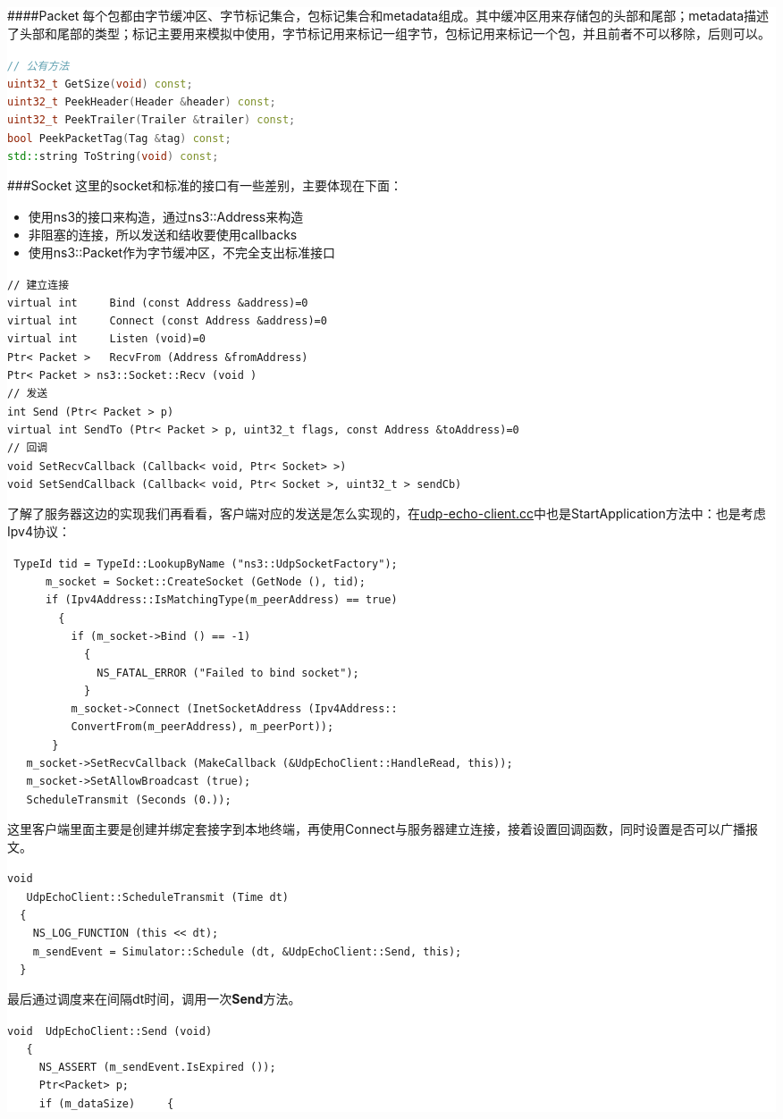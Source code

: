 ####Packet
每个包都由字节缓冲区、字节标记集合，包标记集合和metadata组成。其中缓冲区用来存储包的头部和尾部；metadata描述了头部和尾部的类型；标记主要用来模拟中使用，字节标记用来标记一组字节，包标记用来标记一个包，并且前者不可以移除，后则可以。
```cpp
// 公有方法
uint32_t GetSize(void) const;
uint32_t PeekHeader(Header &header) const;
uint32_t PeekTrailer(Trailer &trailer) const;
bool PeekPacketTag(Tag &tag) const;
std::string ToString(void) const;
```
###Socket
这里的socket和标准的接口有一些差别，主要体现在下面：
* 使用ns3的接口来构造，通过ns3::Address来构造
* 非阻塞的连接，所以发送和结收要使用callbacks
* 使用ns3::Packet作为字节缓冲区，不完全支出标准接口
```
// 建立连接
virtual int 	Bind (const Address &address)=0
virtual int 	Connect (const Address &address)=0
virtual int 	Listen (void)=0
Ptr< Packet > 	RecvFrom (Address &fromAddress)
Ptr< Packet > ns3::Socket::Recv	(void )	
// 发送
int Send (Ptr< Packet > p)
virtual int SendTo (Ptr< Packet > p, uint32_t flags, const Address &toAddress)=0
// 回调
void SetRecvCallback (Callback< void, Ptr< Socket> >)
void SetSendCallback (Callback< void, Ptr< Socket >, uint32_t > sendCb)
```

了解了服务器这边的实现我们再看看，客户端对应的发送是怎么实现的，在[udp-echo-client.cc](https://www.nsnam.org/docs/doxygen/udp-echo-client_8cc_source.html)中也是StartApplication方法中：也是考虑Ipv4协议：
```
 TypeId tid = TypeId::LookupByName ("ns3::UdpSocketFactory");
      m_socket = Socket::CreateSocket (GetNode (), tid);
      if (Ipv4Address::IsMatchingType(m_peerAddress) == true)
        {
          if (m_socket->Bind () == -1)
            {
              NS_FATAL_ERROR ("Failed to bind socket");
            }
          m_socket->Connect (InetSocketAddress (Ipv4Address::
          ConvertFrom(m_peerAddress), m_peerPort));
       }	
   m_socket->SetRecvCallback (MakeCallback (&UdpEchoClient::HandleRead, this));
   m_socket->SetAllowBroadcast (true);
   ScheduleTransmit (Seconds (0.));
```
这里客户端里面主要是创建并绑定套接字到本地终端，再使用Connect与服务器建立连接，接着设置回调函数，同时设置是否可以广播报文。
```
void 
   UdpEchoClient::ScheduleTransmit (Time dt)
  {
    NS_LOG_FUNCTION (this << dt);
    m_sendEvent = Simulator::Schedule (dt, &UdpEchoClient::Send, this);
  }
```
最后通过调度来在间隔dt时间，调用一次**Send**方法。
```
void  UdpEchoClient::Send (void)
   {
     NS_ASSERT (m_sendEvent.IsExpired ());
     Ptr<Packet> p;
     if (m_dataSize)     {
```